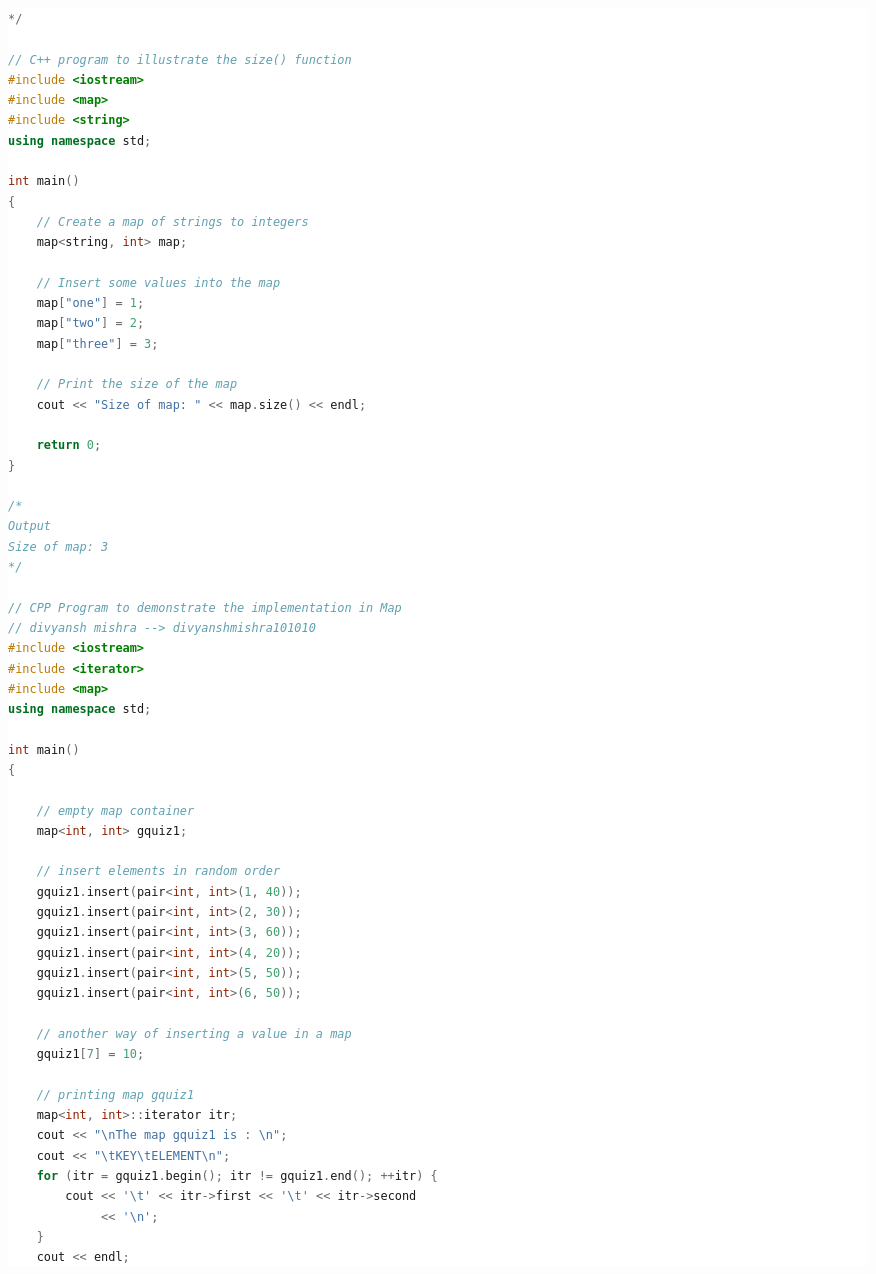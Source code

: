 ```cpp
*/

// C++ program to illustrate the size() function
#include <iostream>
#include <map>
#include <string>
using namespace std;

int main()
{
    // Create a map of strings to integers
    map<string, int> map;

    // Insert some values into the map
    map["one"] = 1;
    map["two"] = 2;
    map["three"] = 3;

    // Print the size of the map
    cout << "Size of map: " << map.size() << endl;

    return 0;
}

/*
Output
Size of map: 3
*/

// CPP Program to demonstrate the implementation in Map
// divyansh mishra --> divyanshmishra101010
#include <iostream>
#include <iterator>
#include <map>
using namespace std;

int main()
{

    // empty map container
    map<int, int> gquiz1;

    // insert elements in random order
    gquiz1.insert(pair<int, int>(1, 40));
    gquiz1.insert(pair<int, int>(2, 30));
    gquiz1.insert(pair<int, int>(3, 60));
    gquiz1.insert(pair<int, int>(4, 20));
    gquiz1.insert(pair<int, int>(5, 50));
    gquiz1.insert(pair<int, int>(6, 50));

    // another way of inserting a value in a map
    gquiz1[7] = 10;

    // printing map gquiz1
    map<int, int>::iterator itr;
    cout << "\nThe map gquiz1 is : \n";
    cout << "\tKEY\tELEMENT\n";
    for (itr = gquiz1.begin(); itr != gquiz1.end(); ++itr) {
        cout << '\t' << itr->first << '\t' << itr->second
             << '\n';
    }
    cout << endl;

```